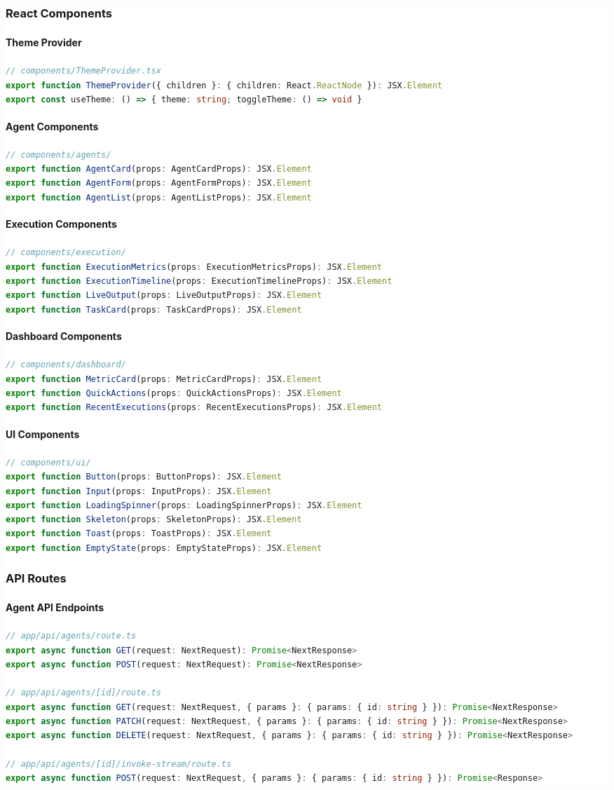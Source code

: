 ### React Components

#### Theme Provider
```typescript
// components/ThemeProvider.tsx
export function ThemeProvider({ children }: { children: React.ReactNode }): JSX.Element
export const useTheme: () => { theme: string; toggleTheme: () => void }
```

#### Agent Components
```typescript
// components/agents/
export function AgentCard(props: AgentCardProps): JSX.Element
export function AgentForm(props: AgentFormProps): JSX.Element
export function AgentList(props: AgentListProps): JSX.Element
```

#### Execution Components
```typescript
// components/execution/
export function ExecutionMetrics(props: ExecutionMetricsProps): JSX.Element
export function ExecutionTimeline(props: ExecutionTimelineProps): JSX.Element
export function LiveOutput(props: LiveOutputProps): JSX.Element
export function TaskCard(props: TaskCardProps): JSX.Element
```

#### Dashboard Components
```typescript
// components/dashboard/
export function MetricCard(props: MetricCardProps): JSX.Element
export function QuickActions(props: QuickActionsProps): JSX.Element
export function RecentExecutions(props: RecentExecutionsProps): JSX.Element
```

#### UI Components
```typescript
// components/ui/
export function Button(props: ButtonProps): JSX.Element
export function Input(props: InputProps): JSX.Element
export function LoadingSpinner(props: LoadingSpinnerProps): JSX.Element
export function Skeleton(props: SkeletonProps): JSX.Element
export function Toast(props: ToastProps): JSX.Element
export function EmptyState(props: EmptyStateProps): JSX.Element
```

### API Routes

#### Agent API Endpoints
```typescript
// app/api/agents/route.ts
export async function GET(request: NextRequest): Promise<NextResponse>
export async function POST(request: NextRequest): Promise<NextResponse>

// app/api/agents/[id]/route.ts
export async function GET(request: NextRequest, { params }: { params: { id: string } }): Promise<NextResponse>
export async function PATCH(request: NextRequest, { params }: { params: { id: string } }): Promise<NextResponse>
export async function DELETE(request: NextRequest, { params }: { params: { id: string } }): Promise<NextResponse>

// app/api/agents/[id]/invoke-stream/route.ts
export async function POST(request: NextRequest, { params }: { params: { id: string } }): Promise<Response>

```